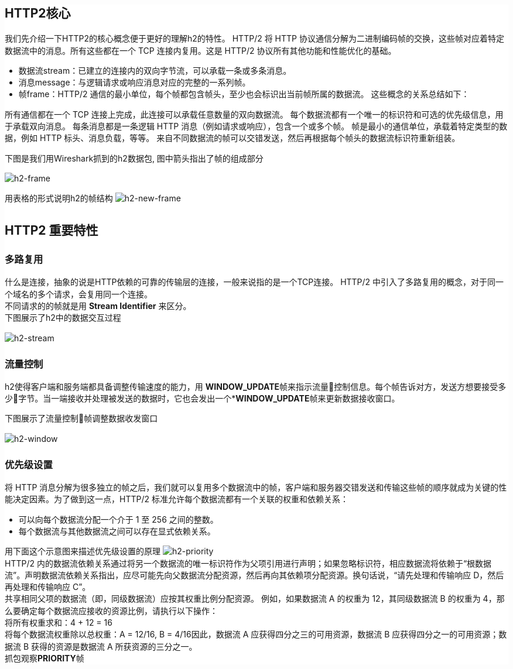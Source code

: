 ## HTTP2核心
我们先介绍一下HTTP2的核心概念便于更好的理解h2的特性。
HTTP/2 将 HTTP 协议通信分解为二进制编码帧的交换，这些帧对应着特定数据流中的消息。所有这些都在一个 TCP 连接内复用。这是 HTTP/2 协议所有其他功能和性能优化的基础。

* 数据流stream：已建立的连接内的双向字节流，可以承载一条或多条消息。
* 消息message：与逻辑请求或响应消息对应的完整的一系列帧。
* 帧frame：HTTP/2 通信的最小单位，每个帧都包含帧头，至少也会标识出当前帧所属的数据流。
这些概念的关系总结如下：

所有通信都在一个 TCP 连接上完成，此连接可以承载任意数量的双向数据流。
每个数据流都有一个唯一的标识符和可选的优先级信息，用于承载双向消息。
每条消息都是一条逻辑 HTTP 消息（例如请求或响应），包含一个或多个帧。
帧是最小的通信单位，承载着特定类型的数据，例如 HTTP 标头、消息负载，等等。 来自不同数据流的帧可以交错发送，然后再根据每个帧头的数据流标识符重新组装。  

下图是我们用Wireshark抓到的h2数据包, 图中箭头指出了帧的组成部分

![h2-frame](https://pics.lxkaka.wang/h2_frame.jpg)

用表格的形式说明h2的帧结构
![h2-new-frame](https://pics.lxkaka.wang/h2-new-frame.jpg)

## HTTP2 重要特性
### 多路复用  
什么是连接，抽象的说是HTTP依赖的可靠的传输层的连接，一般来说指的是一个TCP连接。 HTTP/2 中引入了多路复用的概念，对于同一个域名的多个请求，会复用同一个连接。  
不同请求的的帧就是用 **Stream Identifier** 来区分。  
下图展示了h2中的数据交互过程
    
![h2-stream](https://pics.lxkaka.wang/h2_stream.svg)

### 流量控制  
h2使得客户端和服务端都具备调整传输速度的能力，用 **WINDOW_UPDATE**帧来指示流量控制信息。每个帧告诉对方，发送方想要接受多少字节。当一端接收并处理被发送的数据时，它也会发出一个***WINDOW_UPDATE**帧来更新数据接收窗口。
  
下图展示了流量控制帧调整数据收发窗口
    
![h2-window](https://pics.lxkaka.wang/h2_window.jpg)

### 优先级设置  
将 HTTP 消息分解为很多独立的帧之后，我们就可以复用多个数据流中的帧，客户端和服务器交错发送和传输这些帧的顺序就成为关键的性能决定因素。为了做到这一点，HTTP/2 标准允许每个数据流都有一个关联的权重和依赖关系：
* 可以向每个数据流分配一个介于 1 至 256 之间的整数。
* 每个数据流与其他数据流之间可以存在显式依赖关系。  
    
用下面这个示意图来描述优先级设置的原理
![h2-priority](https://pics.lxkaka.wang/h2-priority.svg)  
HTTP/2 内的数据流依赖关系通过将另一个数据流的唯一标识符作为父项引用进行声明；如果忽略标识符，相应数据流将依赖于“根数据流”。声明数据流依赖关系指出，应尽可能先向父数据流分配资源，然后再向其依赖项分配资源。换句话说，“请先处理和传输响应 D，然后再处理和传输响应 C”。  
共享相同父项的数据流（即，同级数据流）应按其权重比例分配资源。 例如，如果数据流 A 的权重为 12，其同级数据流 B 的权重为 4，那么要确定每个数据流应接收的资源比例，请执行以下操作：  
将所有权重求和：4 + 12 = 16  
将每个数据流权重除以总权重：A = 12/16, B = 4/16因此，数据流 A 应获得四分之三的可用资源，数据流 B 应获得四分之一的可用资源；数据流 B 获得的资源是数据流 A 所获资源的三分之一。     
抓包观察**PRIORITY**帧 
 